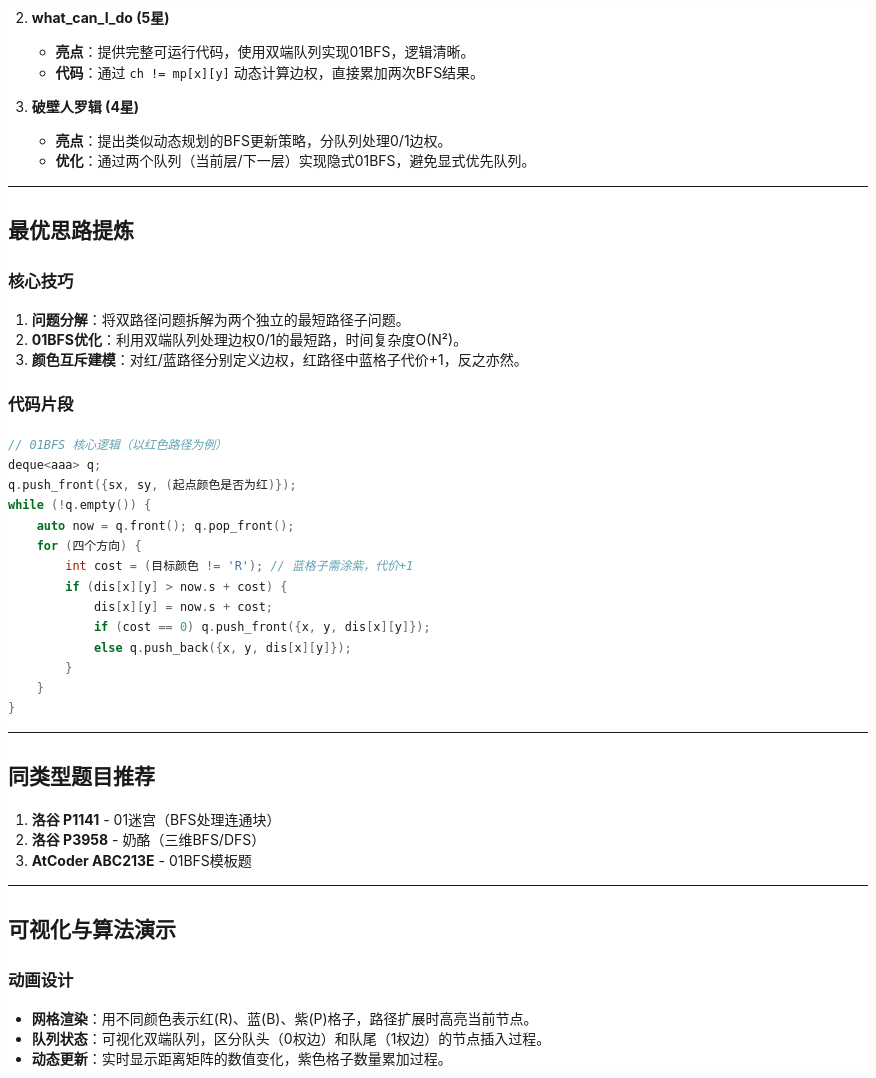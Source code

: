 2. **what_can_I_do (5星)**  
   - **亮点**：提供完整可运行代码，使用双端队列实现01BFS，逻辑清晰。
   - **代码**：通过 `ch != mp[x][y]` 动态计算边权，直接累加两次BFS结果。

3. **破壁人罗辑 (4星)**  
   - **亮点**：提出类似动态规划的BFS更新策略，分队列处理0/1边权。
   - **优化**：通过两个队列（当前层/下一层）实现隐式01BFS，避免显式优先队列。

---

## **最优思路提炼**
### **核心技巧**
1. **问题分解**：将双路径问题拆解为两个独立的最短路径子问题。
2. **01BFS优化**：利用双端队列处理边权0/1的最短路，时间复杂度O(N²)。
3. **颜色互斥建模**：对红/蓝路径分别定义边权，红路径中蓝格子代价+1，反之亦然。

### **代码片段**
```cpp
// 01BFS 核心逻辑（以红色路径为例）
deque<aaa> q;
q.push_front({sx, sy, (起点颜色是否为红)});
while (!q.empty()) {
    auto now = q.front(); q.pop_front();
    for (四个方向) {
        int cost = (目标颜色 != 'R'); // 蓝格子需涂紫，代价+1
        if (dis[x][y] > now.s + cost) {
            dis[x][y] = now.s + cost;
            if (cost == 0) q.push_front({x, y, dis[x][y]});
            else q.push_back({x, y, dis[x][y]});
        }
    }
}
```

---

## **同类型题目推荐**
1. **洛谷 P1141** - 01迷宫（BFS处理连通块）
2. **洛谷 P3958** - 奶酪（三维BFS/DFS）
3. **AtCoder ABC213E** - 01BFS模板题

---

## **可视化与算法演示**
### **动画设计**
- **网格渲染**：用不同颜色表示红(R)、蓝(B)、紫(P)格子，路径扩展时高亮当前节点。
- **队列状态**：可视化双端队列，区分队头（0权边）和队尾（1权边）的节点插入过程。
- **动态更新**：实时显示距离矩阵的数值变化，紫色格子数量累加过程。
